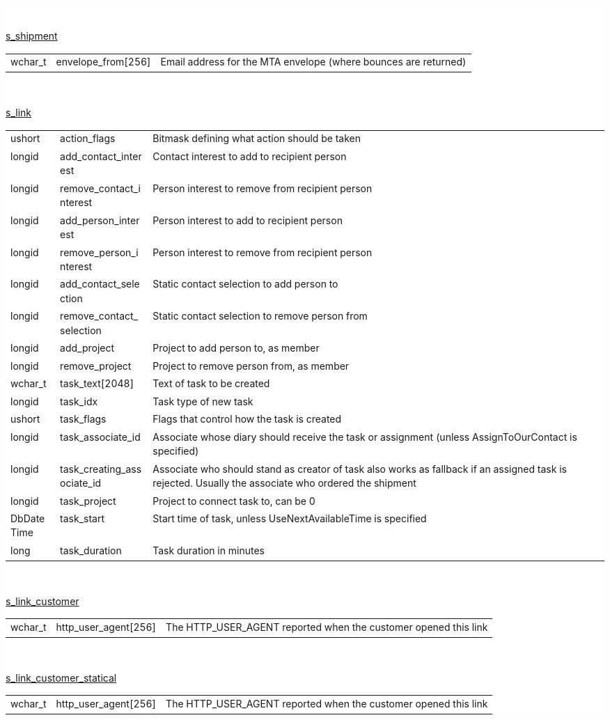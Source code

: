  

[s\_shipment](../Tables/s_shipment.md)

|          |                       |                                                                 |
|----------|-----------------------|-----------------------------------------------------------------|
| wchar\_t | envelope\_from\[256\] | Email address for the MTA envelope (where bounces are returned) |

 

[s\_link](../Tables/s_link.md)

|            |                               |                                                                                                                                                      |
|------------|-------------------------------|------------------------------------------------------------------------------------------------------------------------------------------------------|
| ushort     | action\_flags                 | Bitmask defining what action should be taken                                                                                                         |
| longid     | add\_contact\_interest        | Contact interest to add to recipient person                                                                                                          |
| longid     | remove\_contact\_interest     | Person interest to remove from recipient person                                                                                                      |
| longid     | add\_person\_interest         | Person interest to add to recipient person                                                                                                           |
| longid     | remove\_person\_interest      | Person interest to remove from recipient person                                                                                                      |
| longid     | add\_contact\_selection       | Static contact selection to add person to                                                                                                            |
| longid     | remove\_contact\_selection    | Static contact selection to remove person from                                                                                                       |
| longid     | add\_project                  | Project to add person to, as member                                                                                                                  |
| longid     | remove\_project               | Project to remove person from, as member                                                                                                             |
| wchar\_t   | task\_text\[2048\]            | Text of task to be created                                                                                                                           |
| longid     | task\_idx                     | Task type of new task                                                                                                                                |
| ushort     | task\_flags                   | Flags that control how the task is created                                                                                                           |
| longid     | task\_associate\_id           | Associate whose diary should receive the task or assignment (unless AssignToOurContact is specified)                                                 |
| longid     | task\_creating\_associate\_id | Associate who should stand as creator of task also works as fallback if an assigned task is rejected. Usually the associate who ordered the shipment |
| longid     | task\_project                 | Project to connect task to, can be 0                                                                                                                 |
| DbDateTime | task\_start                   | Start time of task, unless UseNextAvailableTime is specified                                                                                         |
| long       | task\_duration                | Task duration in minutes                                                                                                                             |

 

[s\_link\_customer](../Tables/s_link_customer.md)

|          |                          |                                                                   |
|----------|--------------------------|-------------------------------------------------------------------|
| wchar\_t | http\_user\_agent\[256\] | The HTTP\_USER\_AGENT reported when the customer opened this link |

 

[s\_link\_customer\_statical](../Tables/s_link_customer_statical.md)

|          |                          |                                                                   |
|----------|--------------------------|-------------------------------------------------------------------|
| wchar\_t | http\_user\_agent\[256\] | The HTTP\_USER\_AGENT reported when the customer opened this link |
